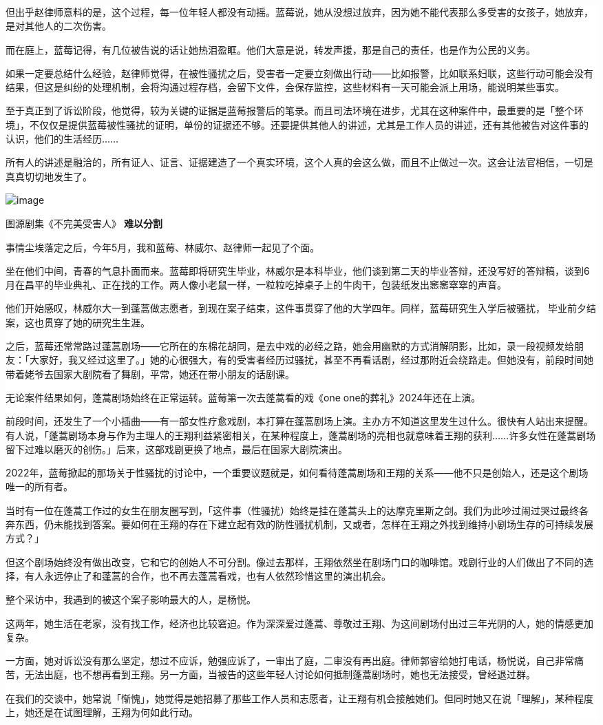 
但出乎赵律师意料的是，这个过程，每一位年轻人都没有动摇。蓝莓说，她从没想过放弃，因为她不能代表那么多受害的女孩子，她放弃，是对其他人的二次伤害。


而在庭上，蓝莓记得，有几位被告说的话让她热泪盈眶。他们大意是说，转发声援，那是自己的责任，也是作为公民的义务。


如果一定要总结什么经验，赵律师觉得，在被性骚扰之后，受害者一定要立刻做出行动——比如报警，比如联系妇联，这些行动可能会没有结果，但这是纠纷的处理机制，会将沟通过程存档，会留下文件，会保存监控，这些材料有一天可能会派上用场，能说明某些事实。


至于真正到了诉讼阶段，他觉得，较为关键的证据是蓝莓报警后的笔录。而且司法环境在进步，尤其在这种案件中，最重要的是「整个环境」，不仅仅是提供蓝莓被性骚扰的证明，单份的证据还不够。还要提供其他人的讲述，尤其是工作人员的讲述，还有其他被告对这件事的认识，他们的生活经历……


所有人的讲述是融洽的，所有证人、证言、证据建造了一个真实环境，这个人真的会这么做，而且不止做过一次。这会让法官相信，一切是真真切切地发生了。


![image](https://chinadigitaltimes.net/chinese/files/2024/06/post-708894-666ad55083ae1.)  

图源剧集《不完美受害人》
**难以分割** 


事情尘埃落定之后，今年5月，我和蓝莓、林威尔、赵律师一起见了个面。


坐在他们中间，青春的气息扑面而来。蓝莓即将研究生毕业，林威尔是本科毕业，他们谈到第二天的毕业答辩，还没写好的答辩稿，谈到6月在昌平的毕业典礼、正在找的工作。两人像小老鼠一样，一粒粒吃掉桌子上的牛肉干，包装纸发出窸窸窣窣的声音。


他们开始感叹，林威尔大一到蓬蒿做志愿者，到现在案子结束，这件事贯穿了他的大学四年。同样，蓝莓研究生入学后被骚扰， 毕业前夕结案，这也贯穿了她的研究生生涯。


之后，蓝莓还常常路过蓬蒿剧场——它所在的东棉花胡同，是去中戏的必经之路，她会用幽默的方式消解阴影，比如，录一段视频发给朋友：「大家好，我又经过这里了。」她的心很强大，有的受害者经历过骚扰，甚至不再看话剧，经过那附近会绕路走。但她没有，前段时间她带着姥爷去国家大剧院看了舞剧，平常，她还在带小朋友的话剧课。


无论案件结果如何，蓬蒿剧场始终在正常运转。蓝莓第一次去蓬蒿看的戏《one one的葬礼》2024年还在上演。


前段时间，还发生了一个小插曲——有一部女性疗愈戏剧，本打算在蓬蒿剧场上演。主办方不知道这里发生过什么。很快有人站出来提醒。有人说，「蓬蒿剧场本身与作为主理人的王翔利益紧密相关，在某种程度上，蓬蒿剧场的亮相也就意味着王翔的获利……许多女性在蓬蒿剧场留下过难以磨灭的创伤。」后来，这部戏剧更换了地点，最后在国家大剧院演出。


2022年，蓝莓掀起的那场关于性骚扰的讨论中，一个重要议题就是，如何看待蓬蒿剧场和王翔的关系——他不只是创始人，还是这个剧场唯一的所有者。


当时有一位在蓬蒿工作过的女生在朋友圈写到，「这件事（性骚扰）始终是挂在蓬蒿头上的达摩克里斯之剑。我们为此吵过闹过哭过最终各奔东西，仍未能找到答案。要如何在王翔的存在下建立起有效的防性骚扰机制，又或者，怎样在王翔之外找到维持小剧场生存的可持续发展方式？」


但这个剧场始终没有做出改变，它和它的创始人不可分割。像过去那样，王翔依然坐在剧场门口的咖啡馆。戏剧行业的人们做出了不同的选择，有人永远停止了和蓬蒿的合作，也不再去蓬蒿看戏，也有人依然珍惜这里的演出机会。


整个采访中，我遇到的被这个案子影响最大的人，是杨悦。


这两年，她生活在老家，没有找工作，经济也比较窘迫。作为深深爱过蓬蒿、尊敬过王翔、为这间剧场付出过三年光阴的人，她的情感更加复杂。


一方面，她对诉讼没有那么坚定，想过不应诉，勉强应诉了，一审出了庭，二审没有再出庭。律师郭睿给她打电话，杨悦说，自己非常痛苦，无法出庭，也不想再看到王翔。另一方面，当被告的这些年轻人讨论如何抵制蓬蒿剧场时，她也无法接受，曾经退过群。


在我们的交谈中，她常说「惭愧」，她觉得是她招募了那些工作人员和志愿者，让王翔有机会接触她们。但同时她又在说「理解」，某种程度上，她还是在试图理解，王翔为何如此行动。

